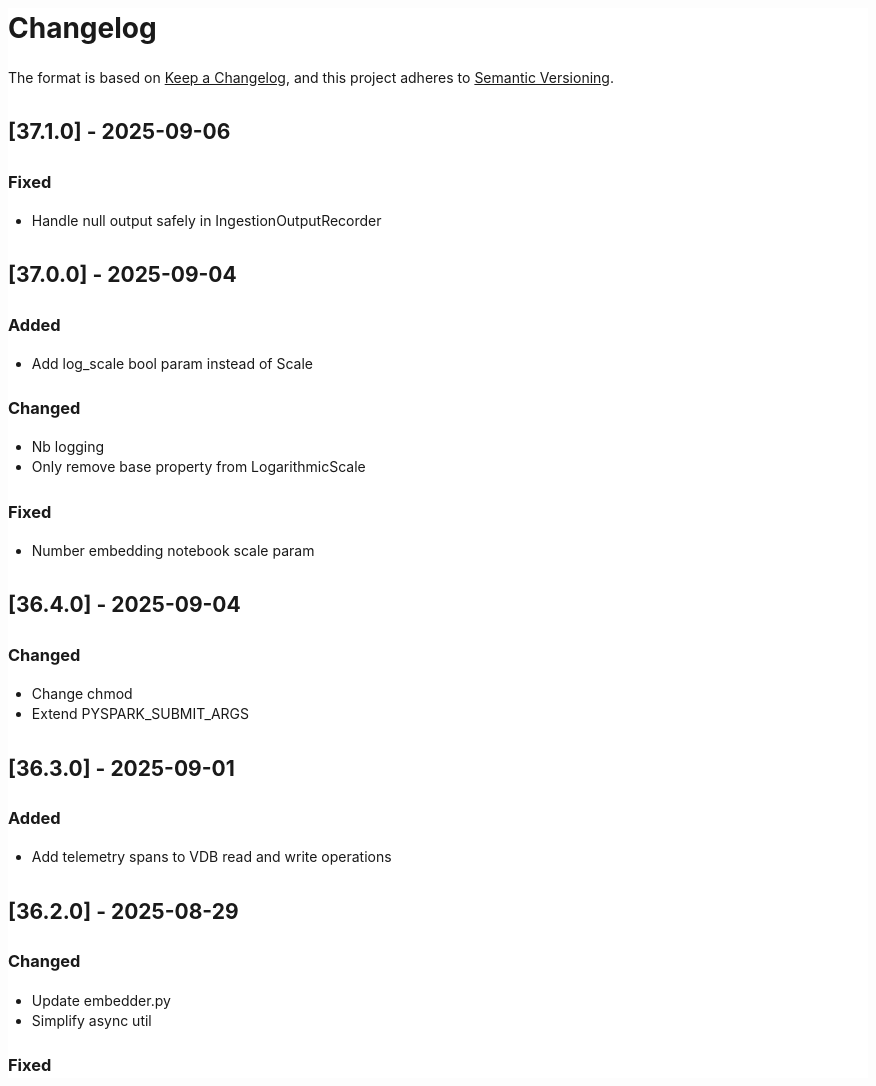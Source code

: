 # Changelog

The format is based on [Keep a Changelog](https://keepachangelog.com/en/1.0.0/),
and this project adheres to [Semantic Versioning](https://semver.org/spec/v2.0.0.html).

## [37.1.0] - 2025-09-06

### Fixed

- Handle null output safely in IngestionOutputRecorder

## [37.0.0] - 2025-09-04

### Added

- Add log_scale bool param instead of Scale

### Changed

- Nb logging
- Only remove base property from LogarithmicScale

### Fixed

- Number embedding notebook scale param

## [36.4.0] - 2025-09-04

### Changed

- Change chmod
- Extend PYSPARK_SUBMIT_ARGS

## [36.3.0] - 2025-09-01

### Added

- Add telemetry spans to VDB read and write operations

## [36.2.0] - 2025-08-29

### Changed

- Update embedder.py
- Simplify async util

### Fixed
